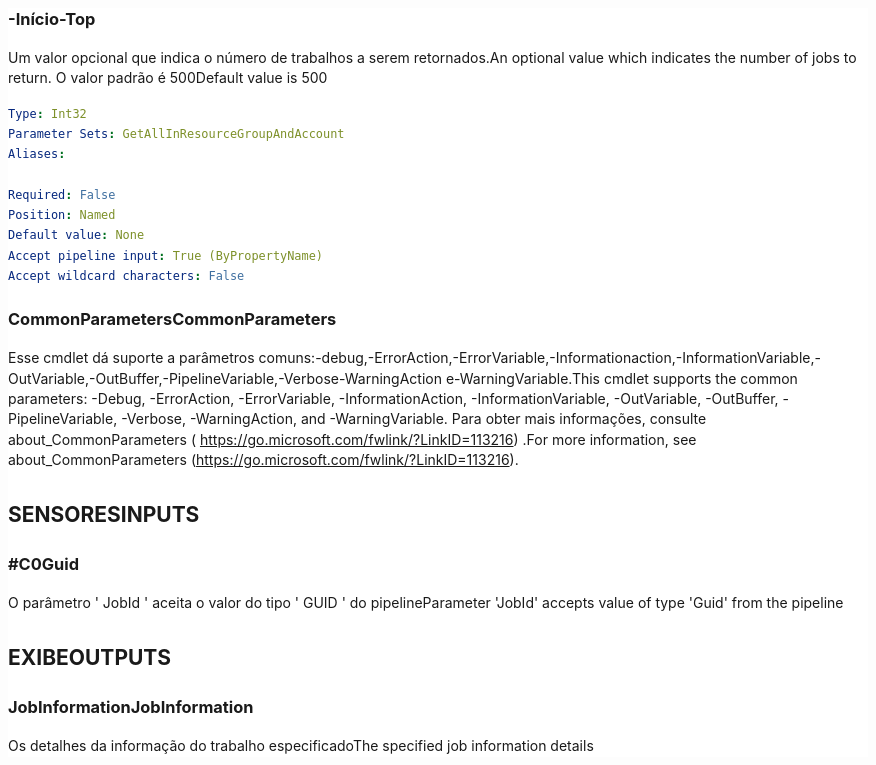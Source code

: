 ### <span data-ttu-id="d5c1d-168">-Início</span><span class="sxs-lookup"><span data-stu-id="d5c1d-168">-Top</span></span>
<span data-ttu-id="d5c1d-169">Um valor opcional que indica o número de trabalhos a serem retornados.</span><span class="sxs-lookup"><span data-stu-id="d5c1d-169">An optional value which indicates the number of jobs to return.</span></span> <span data-ttu-id="d5c1d-170">O valor padrão é 500</span><span class="sxs-lookup"><span data-stu-id="d5c1d-170">Default value is 500</span></span>

```yaml
Type: Int32
Parameter Sets: GetAllInResourceGroupAndAccount
Aliases: 

Required: False
Position: Named
Default value: None
Accept pipeline input: True (ByPropertyName)
Accept wildcard characters: False
```

### <span data-ttu-id="d5c1d-171">CommonParameters</span><span class="sxs-lookup"><span data-stu-id="d5c1d-171">CommonParameters</span></span>
<span data-ttu-id="d5c1d-172">Esse cmdlet dá suporte a parâmetros comuns:-debug,-ErrorAction,-ErrorVariable,-Informationaction,-InformationVariable,-OutVariable,-OutBuffer,-PipelineVariable,-Verbose-WarningAction e-WarningVariable.</span><span class="sxs-lookup"><span data-stu-id="d5c1d-172">This cmdlet supports the common parameters: -Debug, -ErrorAction, -ErrorVariable, -InformationAction, -InformationVariable, -OutVariable, -OutBuffer, -PipelineVariable, -Verbose, -WarningAction, and -WarningVariable.</span></span> <span data-ttu-id="d5c1d-173">Para obter mais informações, consulte about_CommonParameters ( https://go.microsoft.com/fwlink/?LinkID=113216) .</span><span class="sxs-lookup"><span data-stu-id="d5c1d-173">For more information, see about_CommonParameters (https://go.microsoft.com/fwlink/?LinkID=113216).</span></span>

## <span data-ttu-id="d5c1d-174">SENSORES</span><span class="sxs-lookup"><span data-stu-id="d5c1d-174">INPUTS</span></span>

### <span data-ttu-id="d5c1d-175">#C0</span><span class="sxs-lookup"><span data-stu-id="d5c1d-175">Guid</span></span>
<span data-ttu-id="d5c1d-176">O parâmetro ' JobId ' aceita o valor do tipo ' GUID ' do pipeline</span><span class="sxs-lookup"><span data-stu-id="d5c1d-176">Parameter 'JobId' accepts value of type 'Guid' from the pipeline</span></span>

## <span data-ttu-id="d5c1d-177">EXIBE</span><span class="sxs-lookup"><span data-stu-id="d5c1d-177">OUTPUTS</span></span>

### <span data-ttu-id="d5c1d-178">JobInformation</span><span class="sxs-lookup"><span data-stu-id="d5c1d-178">JobInformation</span></span>
<span data-ttu-id="d5c1d-179">Os detalhes da informação do trabalho especificado</span><span class="sxs-lookup"><span data-stu-id="d5c1d-179">The specified job information details</span></span>
